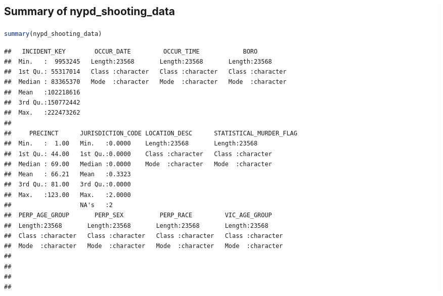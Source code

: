 ## Summary of nypd\_shooting\_data

``` r
summary(nypd_shooting_data)
```

    ##   INCIDENT_KEY        OCCUR_DATE         OCCUR_TIME            BORO          
    ##  Min.   :  9953245   Length:23568       Length:23568       Length:23568      
    ##  1st Qu.: 55317014   Class :character   Class :character   Class :character  
    ##  Median : 83365370   Mode  :character   Mode  :character   Mode  :character  
    ##  Mean   :102218616                                                           
    ##  3rd Qu.:150772442                                                           
    ##  Max.   :222473262                                                           
    ##                                                                              
    ##     PRECINCT      JURISDICTION_CODE LOCATION_DESC      STATISTICAL_MURDER_FLAG
    ##  Min.   :  1.00   Min.   :0.0000    Length:23568       Length:23568           
    ##  1st Qu.: 44.00   1st Qu.:0.0000    Class :character   Class :character       
    ##  Median : 69.00   Median :0.0000    Mode  :character   Mode  :character       
    ##  Mean   : 66.21   Mean   :0.3323                                              
    ##  3rd Qu.: 81.00   3rd Qu.:0.0000                                              
    ##  Max.   :123.00   Max.   :2.0000                                              
    ##                   NA's   :2                                                   
    ##  PERP_AGE_GROUP       PERP_SEX          PERP_RACE         VIC_AGE_GROUP     
    ##  Length:23568       Length:23568       Length:23568       Length:23568      
    ##  Class :character   Class :character   Class :character   Class :character  
    ##  Mode  :character   Mode  :character   Mode  :character   Mode  :character  
    ##                                                                             
    ##                                                                             
    ##                                                                             
    ##                                                                             